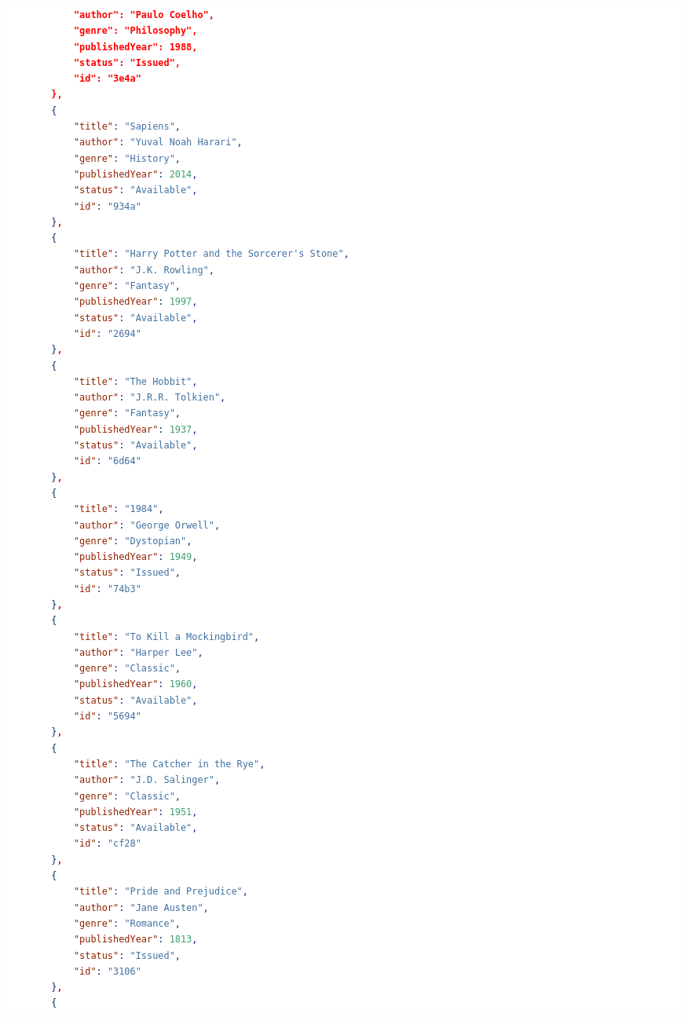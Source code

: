```json
			"author": "Paulo Coelho",
			"genre": "Philosophy",
			"publishedYear": 1988,
			"status": "Issued",
			"id": "3e4a"
		},
		{
			"title": "Sapiens",
			"author": "Yuval Noah Harari",
			"genre": "History",
			"publishedYear": 2014,
			"status": "Available",
			"id": "934a"
		},
		{
			"title": "Harry Potter and the Sorcerer's Stone",
			"author": "J.K. Rowling",
			"genre": "Fantasy",
			"publishedYear": 1997,
			"status": "Available",
			"id": "2694"
		},
		{
			"title": "The Hobbit",
			"author": "J.R.R. Tolkien",
			"genre": "Fantasy",
			"publishedYear": 1937,
			"status": "Available",
			"id": "6d64"
		},
		{
			"title": "1984",
			"author": "George Orwell",
			"genre": "Dystopian",
			"publishedYear": 1949,
			"status": "Issued",
			"id": "74b3"
		},
		{
			"title": "To Kill a Mockingbird",
			"author": "Harper Lee",
			"genre": "Classic",
			"publishedYear": 1960,
			"status": "Available",
			"id": "5694"
		},
		{
			"title": "The Catcher in the Rye",
			"author": "J.D. Salinger",
			"genre": "Classic",
			"publishedYear": 1951,
			"status": "Available",
			"id": "cf28"
		},
		{
			"title": "Pride and Prejudice",
			"author": "Jane Austen",
			"genre": "Romance",
			"publishedYear": 1813,
			"status": "Issued",
			"id": "3106"
		},
		{
```